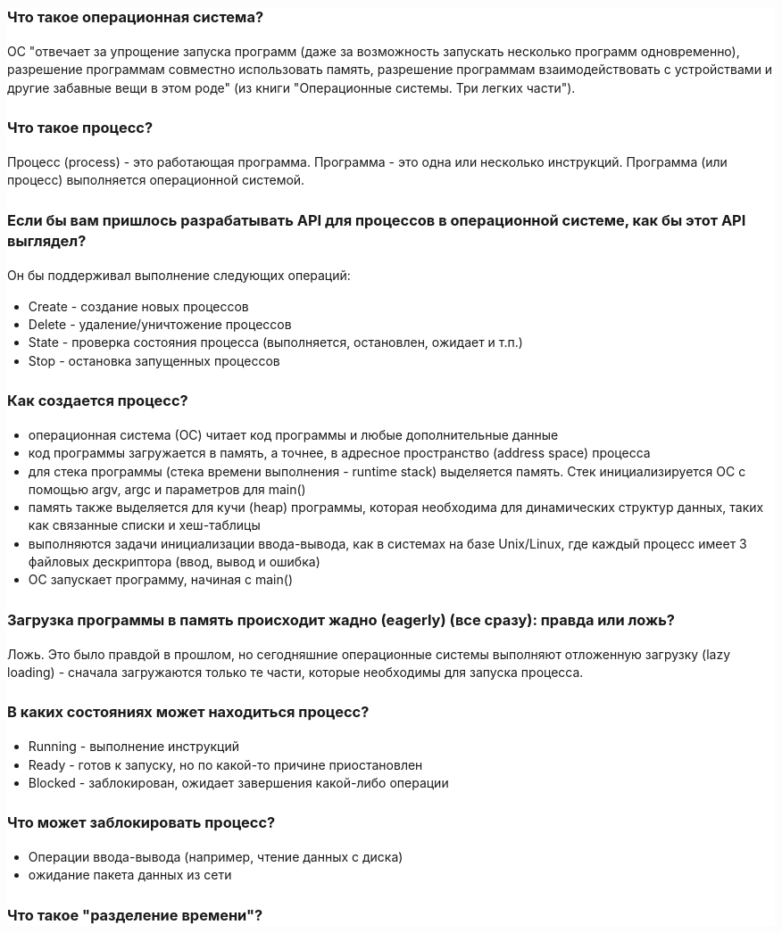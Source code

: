 ### Что такое операционная система?

ОС "отвечает за упрощение запуска программ (даже за возможность запускать несколько программ одновременно), разрешение программам совместно использовать память, разрешение программам взаимодействовать с устройствами и другие забавные вещи в этом роде" (из книги "Операционные системы. Три легких части").

### Что такое процесс?

Процесс (process) - это работающая программа. Программа - это одна или несколько инструкций. Программа (или процесс) выполняется операционной системой.

### Если бы вам пришлось разрабатывать API для процессов в операционной системе, как бы этот API выглядел?

Он бы поддерживал выполнение следующих операций:

- Create - создание новых процессов
- Delete - удаление/уничтожение процессов
- State - проверка состояния процесса (выполняется, остановлен, ожидает и т.п.)
- Stop - остановка запущенных процессов

### Как создается процесс?

- операционная система (ОС) читает код программы и любые дополнительные данные
- код программы загружается в память, а точнее, в адресное пространство (address space) процесса
- для стека программы (стека времени выполнения - runtime stack) выделяется память. Стек инициализируется ОС с помощью argv, argc и параметров для main()
- память также выделяется для кучи (heap) программы, которая необходима для динамических структур данных, таких как связанные списки и хеш-таблицы
- выполняются задачи инициализации ввода-вывода, как в системах на базе Unix/Linux, где каждый процесс имеет 3 файловых дескриптора (ввод, вывод и ошибка)
- ОС запускает программу, начиная с main()

### Загрузка программы в память происходит жадно (eagerly) (все сразу): правда или ложь?

Ложь. Это было правдой в прошлом, но сегодняшние операционные системы выполняют отложенную загрузку (lazy loading) - сначала загружаются только те части, которые необходимы для запуска процесса.

### В каких состояниях может находиться процесс?

- Running - выполнение инструкций
- Ready - готов к запуску, но по какой-то причине приостановлен
- Blocked - заблокирован, ожидает завершения какой-либо операции

### Что может заблокировать процесс?

- Операции ввода-вывода (например, чтение данных с диска)
- ожидание пакета данных из сети

### Что такое "разделение времени"?
